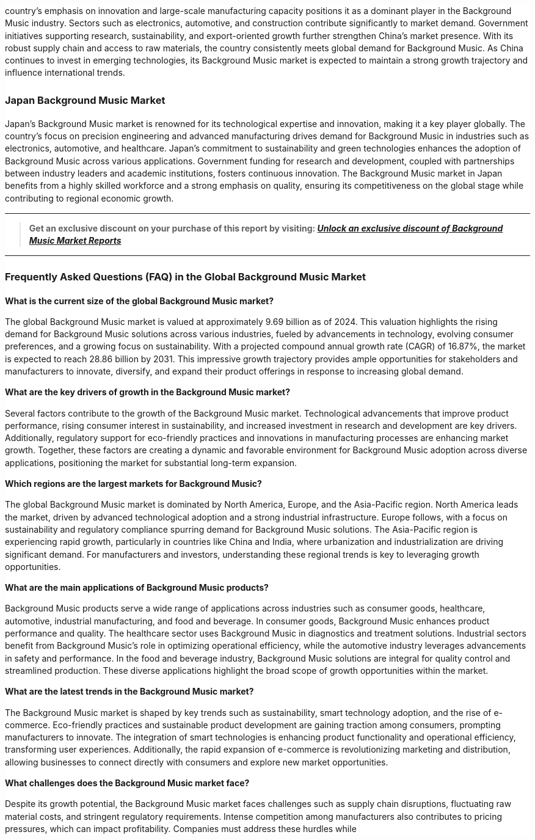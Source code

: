 country&rsquo;s emphasis on innovation and large-scale manufacturing capacity positions it as a dominant player in the Background Music industry. Sectors such as electronics, automotive, and construction contribute significantly to market demand. Government initiatives supporting research, sustainability, and export-oriented growth further strengthen China&rsquo;s market presence. With its robust supply chain and access to raw materials, the country consistently meets global demand for Background Music. As China continues to invest in emerging technologies, its Background Music market is expected to maintain a strong growth trajectory and influence international trends.</p><h3>Japan Background Music Market</h3><p>Japan&rsquo;s Background Music market is renowned for its technological expertise and innovation, making it a key player globally. The country&rsquo;s focus on precision engineering and advanced manufacturing drives demand for Background Music in industries such as electronics, automotive, and healthcare. Japan&rsquo;s commitment to sustainability and green technologies enhances the adoption of Background Music across various applications. Government funding for research and development, coupled with partnerships between industry leaders and academic institutions, fosters continuous innovation. The Background Music market in Japan benefits from a highly skilled workforce and a strong emphasis on quality, ensuring its competitiveness on the global stage while contributing to regional economic growth.</p><hr /><blockquote><p><strong>Get an exclusive discount on your purchase of this report by visiting: <em><a href="://marketresearchpulse.com/ask-for-discount/110761?utm_source=Github&amp;utm_medium=023">Unlock an exclusive discount of Background Music Market Reports</a></em>&nbsp;</strong></p></blockquote><hr /><h3>Frequently Asked Questions (FAQ) in the Global Background Music Market</h3><p><strong>What is the current size of the global Background Music market?</strong></p><p>The global Background Music market is valued at approximately 9.69 billion as of 2024. This valuation highlights the rising demand for Background Music solutions across various industries, fueled by advancements in technology, evolving consumer preferences, and a growing focus on sustainability. With a projected compound annual growth rate (CAGR) of 16.87%, the market is expected to reach 28.86 billion by 2031. This impressive growth trajectory provides ample opportunities for stakeholders and manufacturers to innovate, diversify, and expand their product offerings in response to increasing global demand.</p><p><strong>What are the key drivers of growth in the Background Music market?</strong></p><p>Several factors contribute to the growth of the Background Music market. Technological advancements that improve product performance, rising consumer interest in sustainability, and increased investment in research and development are key drivers. Additionally, regulatory support for eco-friendly practices and innovations in manufacturing processes are enhancing market growth. Together, these factors are creating a dynamic and favorable environment for Background Music adoption across diverse applications, positioning the market for substantial long-term expansion.</p><p><strong>Which regions are the largest markets for Background Music?</strong></p><p>The global Background Music market is dominated by North America, Europe, and the Asia-Pacific region. North America leads the market, driven by advanced technological adoption and a strong industrial infrastructure. Europe follows, with a focus on sustainability and regulatory compliance spurring demand for Background Music solutions. The Asia-Pacific region is experiencing rapid growth, particularly in countries like China and India, where urbanization and industrialization are driving significant demand. For manufacturers and investors, understanding these regional trends is key to leveraging growth opportunities.</p><p><strong>What are the main applications of Background Music products?</strong></p><p>Background Music products serve a wide range of applications across industries such as consumer goods, healthcare, automotive, industrial manufacturing, and food and beverage. In consumer goods, Background Music enhances product performance and quality. The healthcare sector uses Background Music in diagnostics and treatment solutions. Industrial sectors benefit from Background Music&rsquo;s role in optimizing operational efficiency, while the automotive industry leverages advancements in safety and performance. In the food and beverage industry, Background Music solutions are integral for quality control and streamlined production. These diverse applications highlight the broad scope of growth opportunities within the market.</p><p><strong>What are the latest trends in the Background Music market?</strong></p><p>The Background Music market is shaped by key trends such as sustainability, smart technology adoption, and the rise of e-commerce. Eco-friendly practices and sustainable product development are gaining traction among consumers, prompting manufacturers to innovate. The integration of smart technologies is enhancing product functionality and operational efficiency, transforming user experiences. Additionally, the rapid expansion of e-commerce is revolutionizing marketing and distribution, allowing businesses to connect directly with consumers and explore new market opportunities.</p><p><strong>What challenges does the Background Music market face?</strong></p><p>Despite its growth potential, the Background Music market faces challenges such as supply chain disruptions, fluctuating raw material costs, and stringent regulatory requirements. Intense competition among manufacturers also contributes to pricing pressures, which can impact profitability. Companies must address these hurdles while